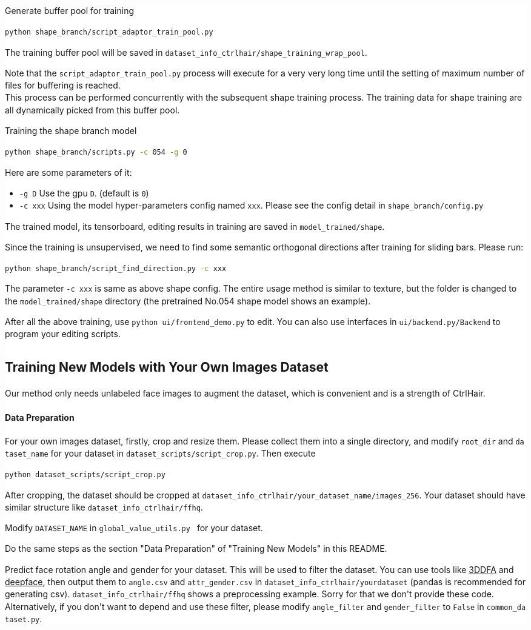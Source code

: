 Generate buffer pool for training
```bash
python shape_branch/script_adaptor_train_pool.py
```
The training buffer pool will be saved in `dataset_info_ctrlhair/shape_training_wrap_pool`.

Note that the `script_adaptor_train_pool.py` process will execute for a very very long time until the setting of maximum number of files for buffering is reached.  
This process can be performed concurrently with the subsequent shape training process. 
The training data for shape training are all dynamically picked from this buffer pool.

Training the shape branch model
```bash
python shape_branch/scripts.py -c 054 -g 0
```

Here are some parameters of it:

- `-g D` Use the gpu `D`. (default is `0`)
- `-c xxx` Using the model hyper-parameters config named `xxx`. Please see the config detail in `shape_branch/config.py`

The trained model, its tensorboard, editing results in training are saved in `model_trained/shape`.

Since the training is unsupervised, we need to find some semantic orthogonal directions after training for sliding bars. Please run:
```bash
python shape_branch/script_find_direction.py -c xxx
```
The parameter `-c xxx` is same as above shape config.
The entire usage method is similar to texture, but the folder is changed to the `model_trained/shape` directory (the pretrained No.054 shape model shows an example).

After all the above training, use `python ui/frontend_demo.py` to edit. 
You can also use interfaces in `ui/backend.py/Backend` to program your editing scripts.

## Training New Models with Your Own Images Dataset

Our method only needs unlabeled face images to augment the dataset, which is convenient and is a strength of CtrlHair.

#### Data Preparation

For your own images dataset, firstly, crop and resize them. Please collect them into a single directory, and modify `root_dir` and `dataset_name` for your dataset in `dataset_scripts/script_crop.py`. Then execute
```bash
python dataset_scripts/script_crop.py
```
After cropping, the dataset should be cropped at `dataset_info_ctrlhair/your_dataset_name/images_256`. Your dataset should have similar structure like `dataset_info_ctrlhair/ffhq`.

Modify `DATASET_NAME` in `global_value_utils.py ` for your dataset.

Do the same steps as the section "Data Preparation" of "Training New Models" in this README.

Predict face rotation angle and gender for your dataset. 
This will be used to filter the dataset. 
You can use tools like [3DDFA](https://github.com/cleardusk/3DDFA) and [deepface](https://github.com/serengil/deepface), then output them to `angle.csv` and `attr_gender.csv` in `dataset_info_ctrlhair/yourdataset` (pandas is recommended for generating csv). `dataset_info_ctrlhair/ffhq` shows a preprocessing example. 
Sorry for that we don't provide these code. Alternatively, if you don't want to depend and use these filter, please modify `angle_filter` and `gender_filter` to `False` in `common_dataset.py`. 
